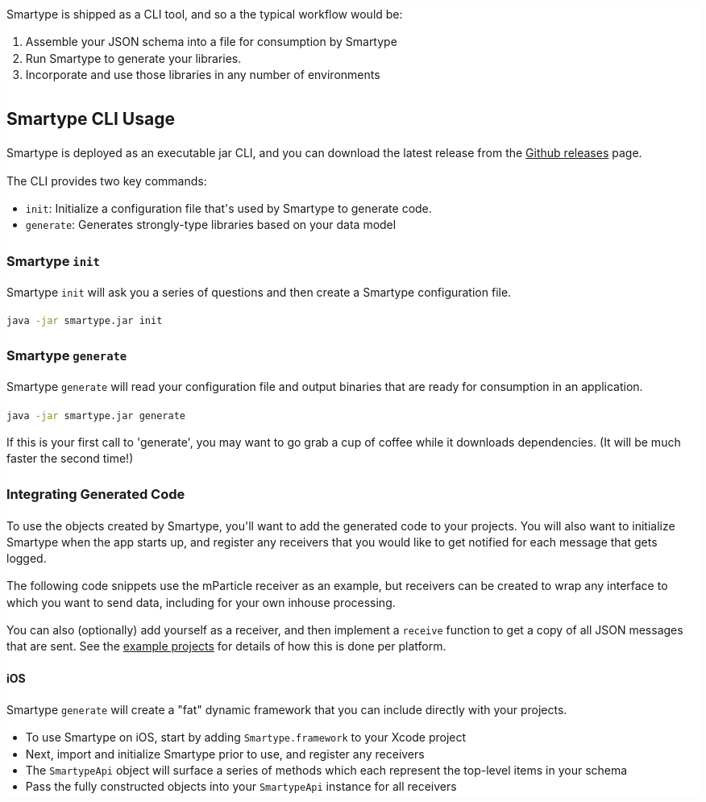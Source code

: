 Smartype is shipped as a CLI tool, and so a the typical workflow would be:

1. Assemble your JSON schema into a file for consumption by Smartype
2. Run Smartype to generate your libraries.
3. Incorporate and use those libraries in any number of environments

## Smartype CLI Usage

Smartype is deployed as an executable jar CLI, and you can download the latest release from the [Github releases](https://github.com/mparticle/smartype/releases) page.

The CLI provides two key commands:

- `init`: Initialize a configuration file that's used by Smartype to generate code.
- `generate`: Generates strongly-type libraries based on your data model

### Smartype `init`

Smartype `init`  will ask you a series of questions and then create a Smartype configuration file.

```bash
java -jar smartype.jar init
```

### Smartype `generate`

Smartype `generate` will read your configuration file and output binaries that are ready for consumption in an application.

```bash
java -jar smartype.jar generate
```

If this is your first call to 'generate', you may want to go grab a cup of coffee while it downloads dependencies. (It will be much faster the second time!)

### Integrating Generated Code

To use the objects created by Smartype, you'll want to add the generated code to your projects. You will also want to initialize Smartype when the app starts up, and register any receivers that you would like to get notified for each message that gets logged.

The following code snippets use the mParticle receiver as an example, but receivers can be created to wrap any interface to which you want to send data, including for your own inhouse processing.

You can also (optionally) add yourself as a receiver, and then implement a `receive` function to get a copy of all JSON messages that are sent. See the [example projects](https://github.com/mParticle/smartype/tree/main/examples) for details of how this is done per platform.

#### iOS

Smartype `generate` will create a "fat" dynamic framework that you can include directly with your projects.

- To use Smartype on iOS, start by adding `Smartype.framework` to your Xcode project
- Next, import and initialize Smartype prior to use, and register any receivers
- The `SmartypeApi` object will surface a series of methods which each represent the top-level items in your schema
- Pass the fully constructed objects into your `SmartypeApi` instance for all receivers 
